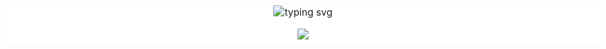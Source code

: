   </tbody>
</table>


<p align="center">
<img src="https://readme-typing-svg.herokuapp.com?font=Fira+Code&size=24&duration=3000&pause=1000&color=00FF00&center=true&vCenter=true&width=435&lines=Thanks+for+visiting+my+profile!;Follow+for+more+tech+content!;Stay+awesome+%F0%9F%92%AA" alt="typing svg" />
</p>

<p align="center">
  <img src="https://skillicons.dev/icons?i=python,js,html,css,nodejs,react,cpp,java,bash" />
</p>
